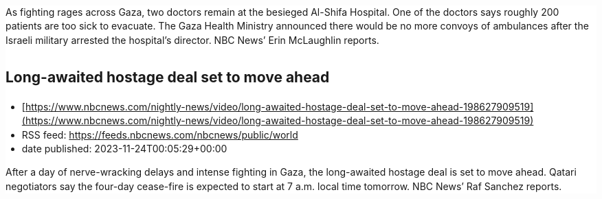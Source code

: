 As fighting rages across Gaza, two doctors remain at the besieged Al-Shifa Hospital. One of the doctors says roughly 200 patients are too sick to evacuate. The Gaza Health Ministry announced there would be no more convoys of ambulances after the Israeli military arrested the hospital’s director. NBC News’ Erin McLaughlin reports.

## Long-awaited hostage deal set to move ahead
 - [https://www.nbcnews.com/nightly-news/video/long-awaited-hostage-deal-set-to-move-ahead-198627909519](https://www.nbcnews.com/nightly-news/video/long-awaited-hostage-deal-set-to-move-ahead-198627909519)
 - RSS feed: https://feeds.nbcnews.com/nbcnews/public/world
 - date published: 2023-11-24T00:05:29+00:00

After a day of nerve-wracking delays and intense fighting in Gaza, the long-awaited hostage deal is set to move ahead. Qatari negotiators say the four-day cease-fire is expected to start at 7 a.m. local time tomorrow. NBC News’ Raf Sanchez reports.

